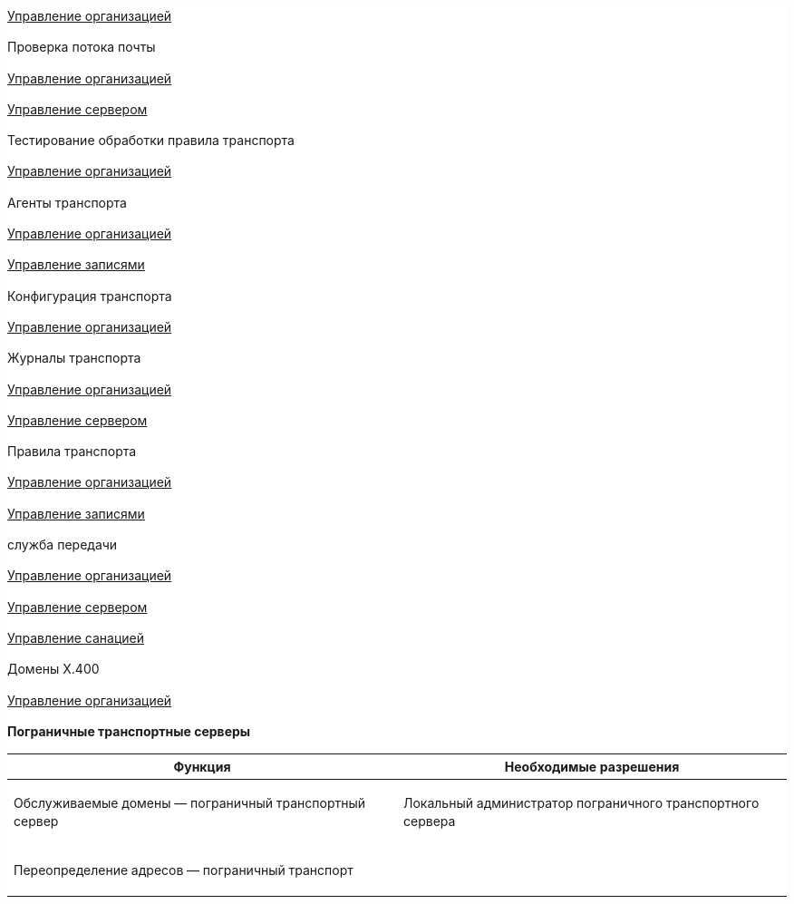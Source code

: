 <td><p><a href="organization-management-exchange-2013-help.md">Управление организацией</a></p></td>
</tr>
<tr class="odd">
<td><p>Проверка потока почты</p></td>
<td><p><a href="organization-management-exchange-2013-help.md">Управление организацией</a></p>
<p><a href="server-management-exchange-2013-help.md">Управление сервером</a></p></td>
</tr>
<tr class="even">
<td><p>Тестирование обработки правила транспорта</p></td>
<td><p><a href="organization-management-exchange-2013-help.md">Управление организацией</a></p></td>
</tr>
<tr class="odd">
<td><p>Агенты транспорта</p></td>
<td><p><a href="organization-management-exchange-2013-help.md">Управление организацией</a></p>
<p><a href="records-management-exchange-2013-help.md">Управление записями</a></p></td>
</tr>
<tr class="even">
<td><p>Конфигурация транспорта</p></td>
<td><p><a href="organization-management-exchange-2013-help.md">Управление организацией</a></p></td>
</tr>
<tr class="odd">
<td><p>Журналы транспорта</p></td>
<td><p><a href="organization-management-exchange-2013-help.md">Управление организацией</a></p>
<p><a href="server-management-exchange-2013-help.md">Управление сервером</a></p></td>
</tr>
<tr class="even">
<td><p>Правила транспорта</p></td>
<td><p><a href="organization-management-exchange-2013-help.md">Управление организацией</a></p>
<p><a href="records-management-exchange-2013-help.md">Управление записями</a></p></td>
</tr>
<tr class="odd">
<td><p>служба передачи</p></td>
<td><p><a href="organization-management-exchange-2013-help.md">Управление организацией</a></p>
<p><a href="server-management-exchange-2013-help.md">Управление сервером</a></p>
<p><a href="hygiene-management-exchange-2013-help.md">Управление санацией</a></p></td>
</tr>
<tr class="even">
<td><p>Домены X.400</p></td>
<td><p><a href="organization-management-exchange-2013-help.md">Управление организацией</a></p></td>
</tr>
</tbody>
</table>


**Пограничные транспортные серверы**


<table>
<colgroup>
<col style="width: 50%" />
<col style="width: 50%" />
</colgroup>
<thead>
<tr class="header">
<th>Функция</th>
<th>Необходимые разрешения</th>
</tr>
</thead>
<tbody>
<tr class="odd">
<td><p>Обслуживаемые домены — пограничный транспортный сервер</p></td>
<td><p>Локальный администратор пограничного транспортного сервера</p></td>
</tr>
<tr class="even">
<td><p>Переопределение адресов — пограничный транспорт</p></td>
